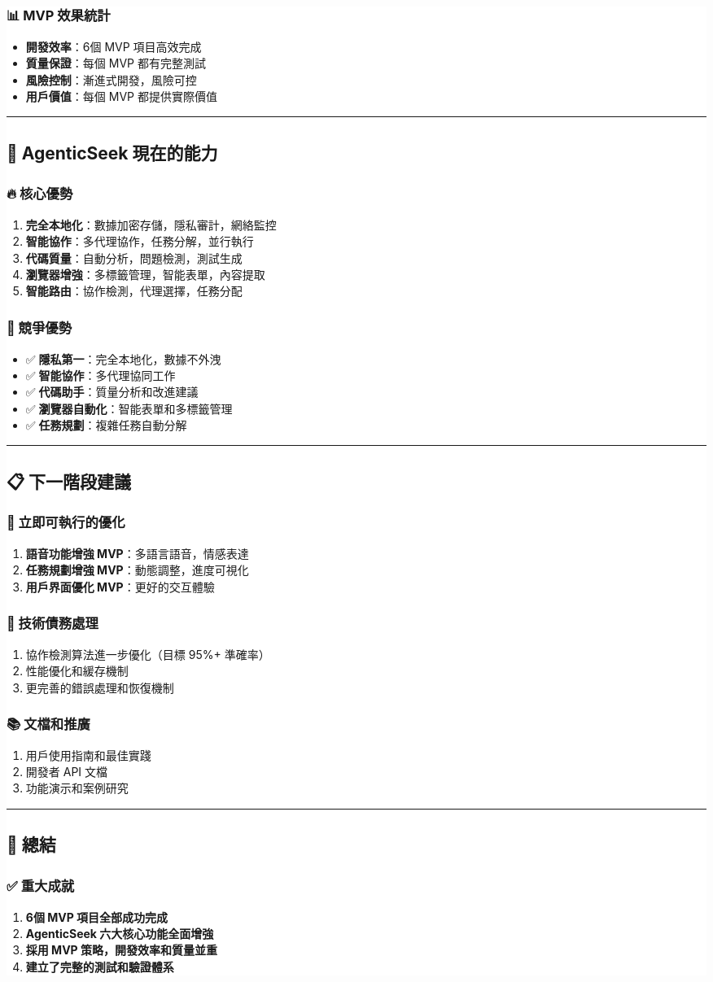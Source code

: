 ### 📊 MVP 效果統計
- **開發效率**：6個 MVP 項目高效完成
- **質量保證**：每個 MVP 都有完整測試
- **風險控制**：漸進式開發，風險可控
- **用戶價值**：每個 MVP 都提供實際價值

---

## 🚀 AgenticSeek 現在的能力

### 🔥 核心優勢
1. **完全本地化**：數據加密存儲，隱私審計，網絡監控
2. **智能協作**：多代理協作，任務分解，並行執行
3. **代碼質量**：自動分析，問題檢測，測試生成
4. **瀏覽器增強**：多標籤管理，智能表單，內容提取
5. **智能路由**：協作檢測，代理選擇，任務分配

### 🎯 競爭優勢
- ✅ **隱私第一**：完全本地化，數據不外洩
- ✅ **智能協作**：多代理協同工作
- ✅ **代碼助手**：質量分析和改進建議
- ✅ **瀏覽器自動化**：智能表單和多標籤管理
- ✅ **任務規劃**：複雜任務自動分解

---

## 📋 下一階段建議

### 🎯 立即可執行的優化
1. **語音功能增強 MVP**：多語言語音，情感表達
2. **任務規劃增強 MVP**：動態調整，進度可視化
3. **用戶界面優化 MVP**：更好的交互體驗

### 🔧 技術債務處理
1. 協作檢測算法進一步優化（目標 95%+ 準確率）
2. 性能優化和緩存機制
3. 更完善的錯誤處理和恢復機制

### 📚 文檔和推廣
1. 用戶使用指南和最佳實踐
2. 開發者 API 文檔
3. 功能演示和案例研究

---

## 🎉 總結

### ✅ 重大成就
1. **6個 MVP 項目全部成功完成**
2. **AgenticSeek 六大核心功能全面增強**
3. **採用 MVP 策略，開發效率和質量並重**
4. **建立了完整的測試和驗證體系**
